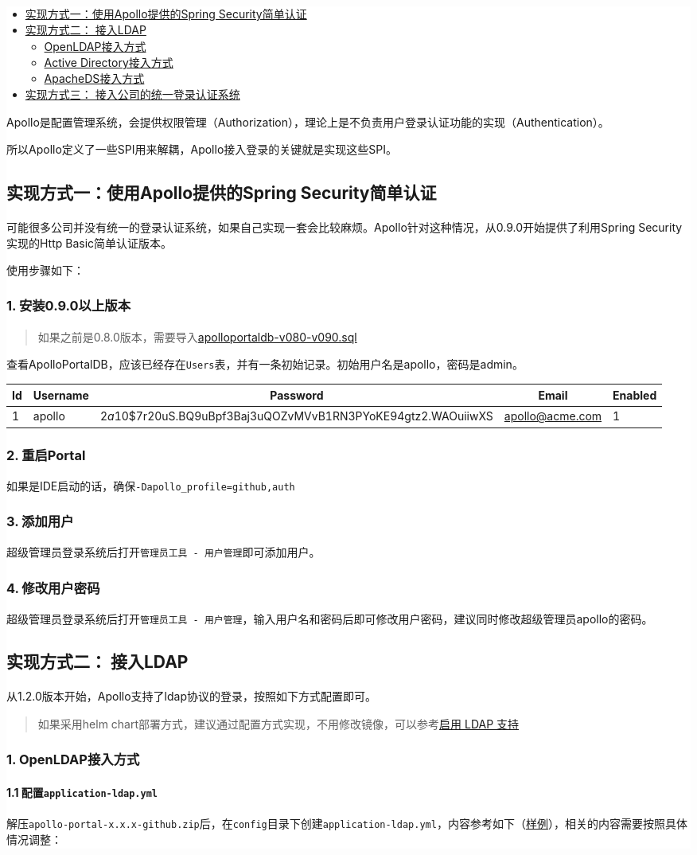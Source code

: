 * [实现方式一：使用Apollo提供的Spring Security简单认证](#%E5%AE%9E%E7%8E%B0%E6%96%B9%E5%BC%8F%E4%B8%80%E4%BD%BF%E7%94%A8apollo%E6%8F%90%E4%BE%9B%E7%9A%84spring-security%E7%AE%80%E5%8D%95%E8%AE%A4%E8%AF%81)
* [实现方式二： 接入LDAP](#%E5%AE%9E%E7%8E%B0%E6%96%B9%E5%BC%8F%E4%BA%8C-%E6%8E%A5%E5%85%A5ldap)
  * [OpenLDAP接入方式](#1-openldap%E6%8E%A5%E5%85%A5%E6%96%B9%E5%BC%8F)
  * [Active Directory接入方式](#2-active-directory%E6%8E%A5%E5%85%A5%E6%96%B9%E5%BC%8F)
  * [ApacheDS接入方式](#3-apacheds%E6%8E%A5%E5%85%A5%E6%96%B9%E5%BC%8F)
* [实现方式三： 接入公司的统一登录认证系统](#%E5%AE%9E%E7%8E%B0%E6%96%B9%E5%BC%8F%E4%B8%89-%E6%8E%A5%E5%85%A5%E5%85%AC%E5%8F%B8%E7%9A%84%E7%BB%9F%E4%B8%80%E7%99%BB%E5%BD%95%E8%AE%A4%E8%AF%81%E7%B3%BB%E7%BB%9F)

Apollo是配置管理系统，会提供权限管理（Authorization），理论上是不负责用户登录认证功能的实现（Authentication）。

所以Apollo定义了一些SPI用来解耦，Apollo接入登录的关键就是实现这些SPI。

## 实现方式一：使用Apollo提供的Spring Security简单认证
可能很多公司并没有统一的登录认证系统，如果自己实现一套会比较麻烦。Apollo针对这种情况，从0.9.0开始提供了利用Spring Security实现的Http Basic简单认证版本。

使用步骤如下：
### 1. 安装0.9.0以上版本

>如果之前是0.8.0版本，需要导入[apolloportaldb-v080-v090.sql](https://github.com/ctripcorp/apollo/blob/master/scripts/sql/delta/v080-v090/apolloportaldb-v080-v090.sql)

查看ApolloPortalDB，应该已经存在`Users`表，并有一条初始记录。初始用户名是apollo，密码是admin。

|Id|Username|Password|Email|Enabled|
|-|-|-|-|-|
|1|apollo|$2a$10$7r20uS.BQ9uBpf3Baj3uQOZvMVvB1RN3PYoKE94gtz2.WAOuiiwXS|apollo@acme.com|1|

### 2. 重启Portal
如果是IDE启动的话，确保`-Dapollo_profile=github,auth`

### 3. 添加用户
超级管理员登录系统后打开`管理员工具 - 用户管理`即可添加用户。

### 4. 修改用户密码

超级管理员登录系统后打开`管理员工具 - 用户管理`，输入用户名和密码后即可修改用户密码，建议同时修改超级管理员apollo的密码。

## 实现方式二： 接入LDAP

从1.2.0版本开始，Apollo支持了ldap协议的登录，按照如下方式配置即可。

> 如果采用helm chart部署方式，建议通过配置方式实现，不用修改镜像，可以参考[启用 LDAP 支持](https://github.com/ctripcorp/apollo/wiki/%E5%88%86%E5%B8%83%E5%BC%8F%E9%83%A8%E7%BD%B2%E6%8C%87%E5%8D%97#241449-%E5%90%AF%E7%94%A8-ldap-%E6%94%AF%E6%8C%81)

### 1. OpenLDAP接入方式

#### 1.1 配置`application-ldap.yml`

解压`apollo-portal-x.x.x-github.zip`后，在`config`目录下创建`application-ldap.yml`，内容参考如下（[样例](https://github.com/ctripcorp/apollo/blob/master/apollo-portal/src/main/config/application-ldap-openldap-sample.yml)），相关的内容需要按照具体情况调整：

